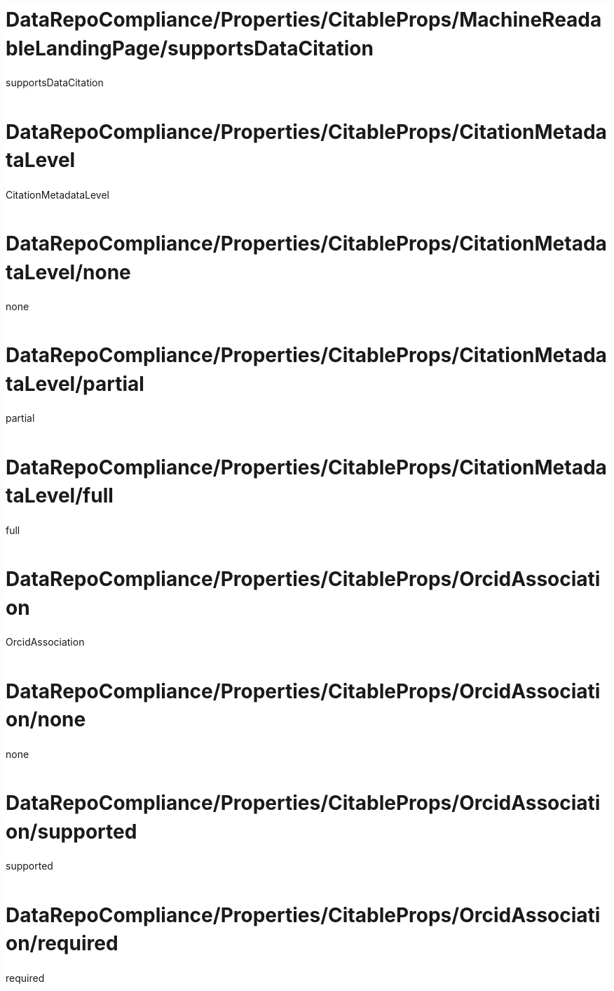 # DataRepoCompliance/Properties/CitableProps/MachineReadableLandingPage/supportsDataCitation
supportsDataCitation


# DataRepoCompliance/Properties/CitableProps/CitationMetadataLevel
CitationMetadataLevel


# DataRepoCompliance/Properties/CitableProps/CitationMetadataLevel/none
none


# DataRepoCompliance/Properties/CitableProps/CitationMetadataLevel/partial
partial


# DataRepoCompliance/Properties/CitableProps/CitationMetadataLevel/full
full


# DataRepoCompliance/Properties/CitableProps/OrcidAssociation
OrcidAssociation


# DataRepoCompliance/Properties/CitableProps/OrcidAssociation/none
none


# DataRepoCompliance/Properties/CitableProps/OrcidAssociation/supported
supported


# DataRepoCompliance/Properties/CitableProps/OrcidAssociation/required
required
